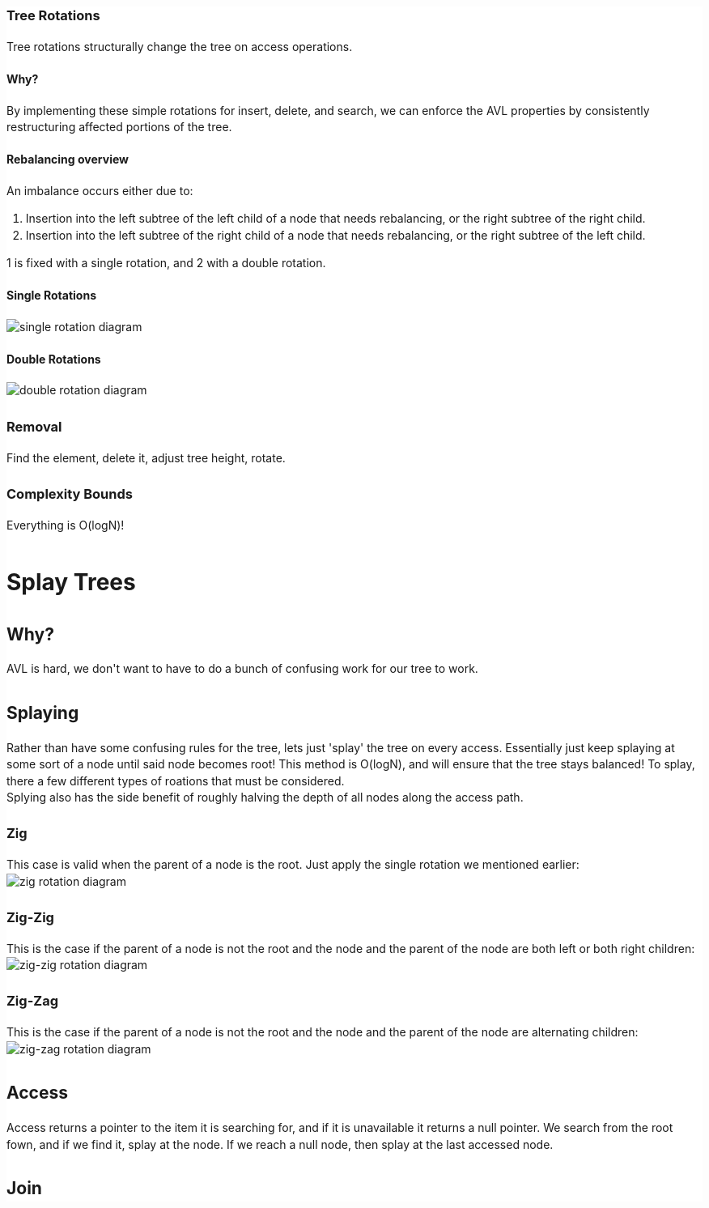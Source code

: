 ### Tree Rotations
Tree rotations structurally change the tree on access operations.
#### Why?
By implementing these simple rotations for insert, delete, and search, we can enforce the AVL properties by consistently restructuring affected portions of the tree.
#### Rebalancing overview
An imbalance occurs either due to:
1. Insertion into the left subtree of the left child of a node that needs rebalancing, or the right subtree of the right child.
2. Insertion into the left subtree of the right child of a node that needs rebalancing, or the right subtree of the left child.

1 is fixed with a single rotation, and 2 with a double rotation.
#### Single Rotations
![single rotation diagram](https://upload.wikimedia.org/wikipedia/commons/2/23/Tree_rotation.png)
#### Double Rotations
![double rotation diagram](http://pages.cs.wisc.edu/~siff/CS367/Notes/AVLs/double-after.gif)
### Removal
Find the element, delete it, adjust tree height, rotate. 
### Complexity Bounds
Everything is O(logN)!
# Splay Trees
## Why?
AVL is hard, we don't want to have to do a bunch of confusing work for our tree to work.
## Splaying
Rather than have some confusing rules for the tree, lets just 'splay' the tree on every access. Essentially just keep splaying at some sort of a node until said node becomes root! This method is O(logN), and will ensure that the tree stays balanced! To splay, there a few different types of roations that must be considered.  
Splying also has the side benefit of roughly halving the depth of all nodes along the access path.
### Zig
This case is valid when the parent of a node is the root. Just apply the single rotation we mentioned earlier:  
![zig rotation diagram](https://upload.wikimedia.org/wikipedia/commons/thumb/2/2c/Splay_tree_zig.svg/1418px-Splay_tree_zig.svg.png)
### Zig-Zig
This is the case if the parent of a node is not the root and the node and the parent of the node are both left or both right children:  
![zig-zig rotation diagram](https://upload.wikimedia.org/wikipedia/commons/f/fd/Zigzig.gif)
### Zig-Zag
This is the case if the parent of a node is not the root and the node and the parent of the node are alternating children:  
![zig-zag rotation diagram](https://upload.wikimedia.org/wikipedia/commons/6/6f/Zigzag.gif)
## Access
Access returns a pointer to the item it is searching for, and if it is unavailable it returns a null pointer. We search from the root fown, and if we find it, splay at the node. If we reach a null node, then splay at the last accessed node.
## Join